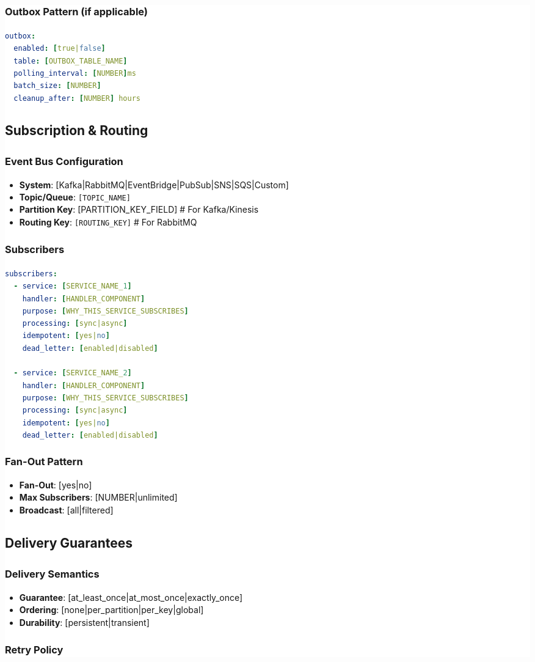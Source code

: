 ### Outbox Pattern (if applicable)
```yaml
outbox:
  enabled: [true|false]
  table: [OUTBOX_TABLE_NAME]
  polling_interval: [NUMBER]ms
  batch_size: [NUMBER]
  cleanup_after: [NUMBER] hours
```

## Subscription & Routing

### Event Bus Configuration
- **System**: [Kafka|RabbitMQ|EventBridge|PubSub|SNS|SQS|Custom]
- **Topic/Queue**: `[TOPIC_NAME]`
- **Partition Key**: [PARTITION_KEY_FIELD]  # For Kafka/Kinesis
- **Routing Key**: `[ROUTING_KEY]`  # For RabbitMQ

### Subscribers
```yaml
subscribers:
  - service: [SERVICE_NAME_1]
    handler: [HANDLER_COMPONENT]
    purpose: [WHY_THIS_SERVICE_SUBSCRIBES]
    processing: [sync|async]
    idempotent: [yes|no]
    dead_letter: [enabled|disabled]

  - service: [SERVICE_NAME_2]
    handler: [HANDLER_COMPONENT]
    purpose: [WHY_THIS_SERVICE_SUBSCRIBES]
    processing: [sync|async]
    idempotent: [yes|no]
    dead_letter: [enabled|disabled]
```

### Fan-Out Pattern
- **Fan-Out**: [yes|no]
- **Max Subscribers**: [NUMBER|unlimited]
- **Broadcast**: [all|filtered]

## Delivery Guarantees

### Delivery Semantics
- **Guarantee**: [at_least_once|at_most_once|exactly_once]
- **Ordering**: [none|per_partition|per_key|global]
- **Durability**: [persistent|transient]

### Retry Policy
